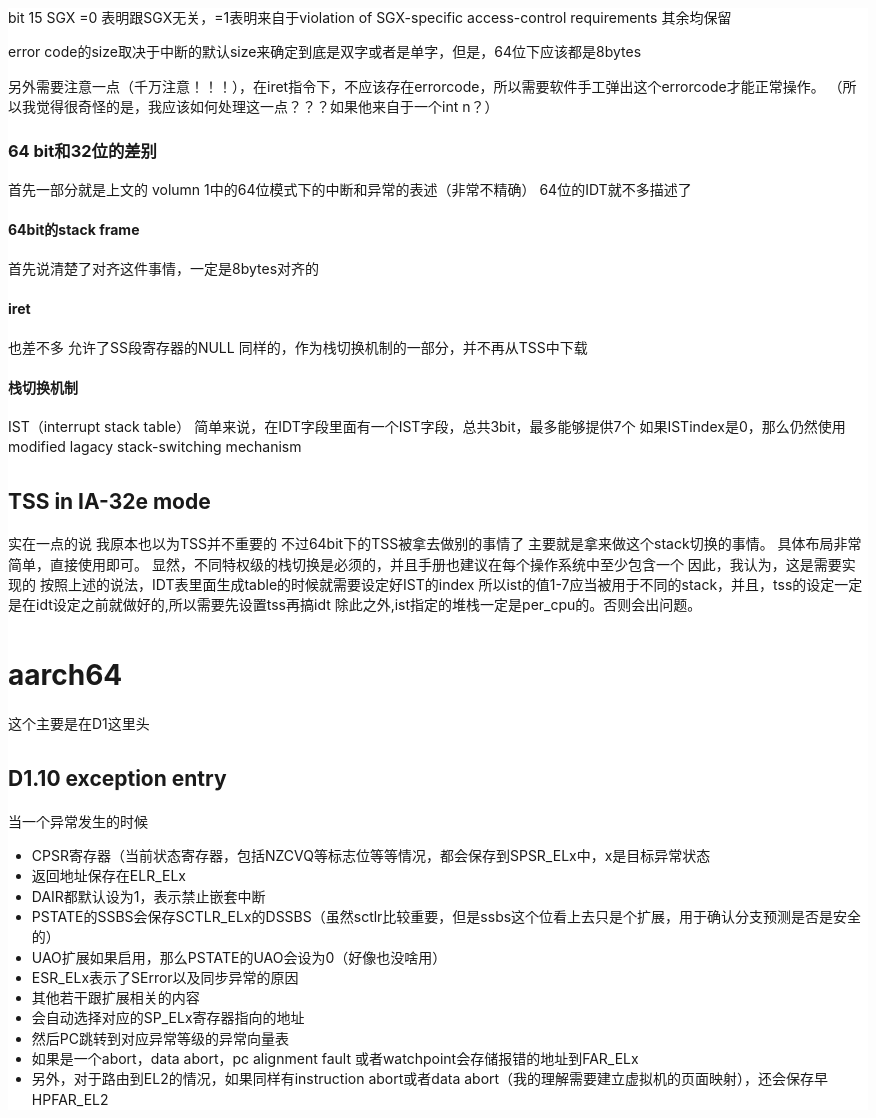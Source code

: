 bit 15 SGX =0 表明跟SGX无关，=1表明来自于violation of SGX-specific access-control requirements
其余均保留

error code的size取决于中断的默认size来确定到底是双字或者是单字，但是，64位下应该都是8bytes

另外需要注意一点（千万注意！！！），在iret指令下，不应该存在errorcode，所以需要软件手工弹出这个errorcode才能正常操作。
（所以我觉得很奇怪的是，我应该如何处理这一点？？？如果他来自于一个int n？）

### 64 bit和32位的差别
首先一部分就是上文的 volumn 1中的64位模式下的中断和异常的表述（非常不精确）
64位的IDT就不多描述了

#### 64bit的stack frame
首先说清楚了对齐这件事情，一定是8bytes对齐的
#### iret
也差不多
允许了SS段寄存器的NULL
同样的，作为栈切换机制的一部分，并不再从TSS中下载

#### 栈切换机制
IST（interrupt stack table）
简单来说，在IDT字段里面有一个IST字段，总共3bit，最多能够提供7个
如果ISTindex是0，那么仍然使用modified lagacy stack-switching mechanism

## TSS in IA-32e mode
实在一点的说
我原本也以为TSS并不重要的
不过64bit下的TSS被拿去做别的事情了
主要就是拿来做这个stack切换的事情。
具体布局非常简单，直接使用即可。
显然，不同特权级的栈切换是必须的，并且手册也建议在每个操作系统中至少包含一个
因此，我认为，这是需要实现的
按照上述的说法，IDT表里面生成table的时候就需要设定好IST的index
所以ist的值1-7应当被用于不同的stack，并且，tss的设定一定是在idt设定之前就做好的,所以需要先设置tss再搞idt
除此之外,ist指定的堆栈一定是per_cpu的。否则会出问题。

# aarch64
这个主要是在D1这里头

## D1.10 exception entry
当一个异常发生的时候
 - CPSR寄存器（当前状态寄存器，包括NZCVQ等标志位等等情况，都会保存到SPSR_ELx中，x是目标异常状态
 - 返回地址保存在ELR_ELx
 - DAIR都默认设为1，表示禁止嵌套中断
 - PSTATE的SSBS会保存SCTLR_ELx的DSSBS（虽然sctlr比较重要，但是ssbs这个位看上去只是个扩展，用于确认分支预测是否是安全的）
 - UAO扩展如果启用，那么PSTATE的UAO会设为0（好像也没啥用）
 - ESR_ELx表示了SError以及同步异常的原因
 - 其他若干跟扩展相关的内容
 - 会自动选择对应的SP_ELx寄存器指向的地址
 - 然后PC跳转到对应异常等级的异常向量表
 - 如果是一个abort，data abort，pc alignment fault 或者watchpoint会存储报错的地址到FAR_ELx
 - 另外，对于路由到EL2的情况，如果同样有instruction abort或者data abort（我的理解需要建立虚拟机的页面映射），还会保存早HPFAR_EL2
